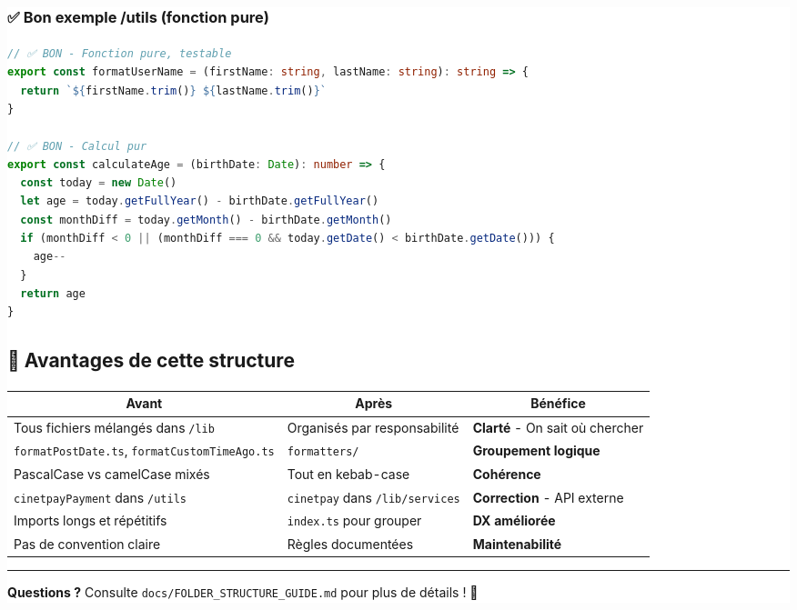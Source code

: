 ```typescript
```

### ✅ Bon exemple /utils (fonction pure)

```typescript
// ✅ BON - Fonction pure, testable
export const formatUserName = (firstName: string, lastName: string): string => {
  return `${firstName.trim()} ${lastName.trim()}`
}

// ✅ BON - Calcul pur
export const calculateAge = (birthDate: Date): number => {
  const today = new Date()
  let age = today.getFullYear() - birthDate.getFullYear()
  const monthDiff = today.getMonth() - birthDate.getMonth()
  if (monthDiff < 0 || (monthDiff === 0 && today.getDate() < birthDate.getDate())) {
    age--
  }
  return age
}
```

## 🎉 Avantages de cette structure

| Avant | Après | Bénéfice |
|-------|-------|----------|
| Tous fichiers mélangés dans `/lib` | Organisés par responsabilité | **Clarté** - On sait où chercher |
| `formatPostDate.ts`, `formatCustomTimeAgo.ts` | `formatters/` | **Groupement logique** |
| PascalCase vs camelCase mixés | Tout en kebab-case | **Cohérence** |
| `cinetpayPayment` dans `/utils` | `cinetpay` dans `/lib/services` | **Correction** - API externe |
| Imports longs et répétitifs | `index.ts` pour grouper | **DX améliorée** |
| Pas de convention claire | Règles documentées | **Maintenabilité** |

---

**Questions ?** Consulte `docs/FOLDER_STRUCTURE_GUIDE.md` pour plus de détails ! 🚀
